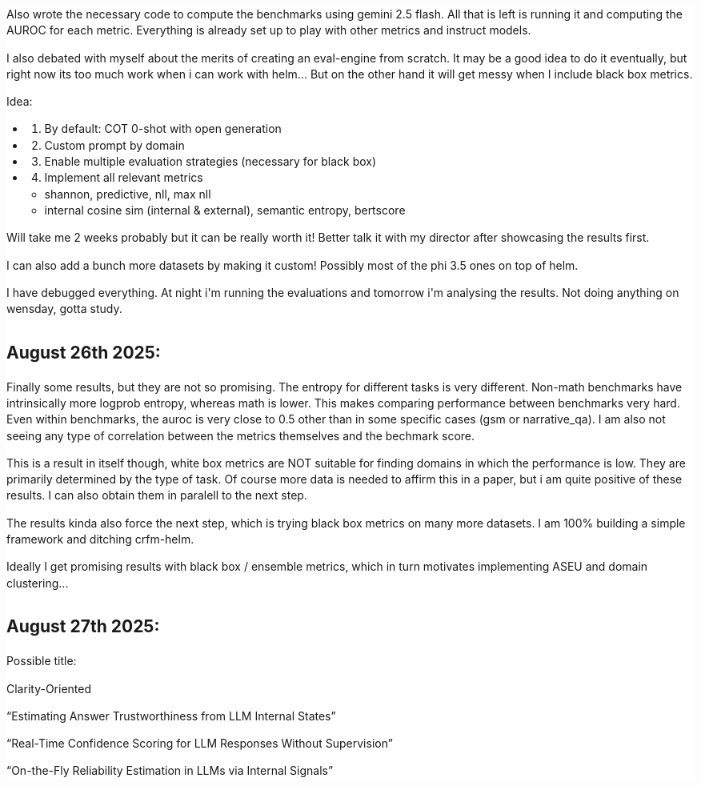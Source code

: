 Also wrote the necessary code to compute the benchmarks using gemini 2.5 flash. All that is left is running it and computing the AUROC for each metric. Everything is already set up to play with other metrics and instruct models.

I also debated with myself about the merits of creating an eval-engine from scratch. It may be a good idea to do it eventually, but right now its too much work when i can work with helm... But on the other hand it will get messy when I include black box metrics. 

Idea:

- 1. By default: COT 0-shot with open generation
- 2. Custom prompt by domain
- 3. Enable multiple evaluation strategies (necessary for black box)
- 4. Implement all relevant metrics
    - shannon, predictive, nll, max nll
    - internal cosine sim (internal & external), semantic entropy, bertscore

Will take me 2 weeks probably but it can be really worth it! Better talk it with my director after showcasing the results first.

I can also add a bunch more datasets by making it custom! Possibly most of the phi 3.5 ones on top of helm.

I have debugged everything. At night i'm running the evaluations and tomorrow i'm analysing the results. Not doing anything on wensday, gotta study.

## August 26th 2025:

Finally some results, but they are not so promising. The entropy for different tasks is very different. Non-math benchmarks have intrinsically more logprob entropy, whereas math is lower. This makes comparing performance between benchmarks very hard. Even within benchmarks, the auroc is very close to 0.5 other than in some specific cases (gsm or narrative_qa). I am also not seeing any type of correlation between the metrics themselves and the bechmark score. 

This is a result in itself though, white box metrics are NOT suitable for finding domains in which the performance is low. They are primarily determined by the type of task. Of course more data is needed to affirm this in a paper, but i am quite positive of these results. I can also obtain them in paralell to the next step.

The results kinda also force the next step, which is trying black box metrics on many more datasets. I am 100% building a simple framework and ditching crfm-helm.

Ideally I get promising results with black box / ensemble metrics, which in turn motivates implementing ASEU and domain clustering...

## August 27th 2025:    

Possible title: 

Clarity-Oriented

“Estimating Answer Trustworthiness from LLM Internal States”

“Real-Time Confidence Scoring for LLM Responses Without Supervision”

“On-the-Fly Reliability Estimation in LLMs via Internal Signals”
